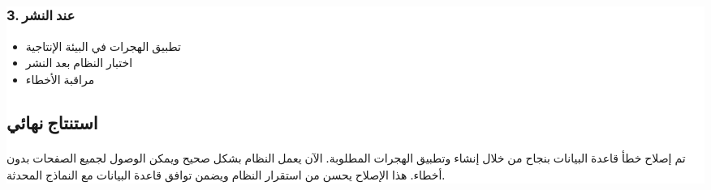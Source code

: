 ### 3. عند النشر
- تطبيق الهجرات في البيئة الإنتاجية
- اختبار النظام بعد النشر
- مراقبة الأخطاء

## استنتاج نهائي

تم إصلاح خطأ قاعدة البيانات بنجاح من خلال إنشاء وتطبيق الهجرات المطلوبة. الآن يعمل النظام بشكل صحيح ويمكن الوصول لجميع الصفحات بدون أخطاء. هذا الإصلاح يحسن من استقرار النظام ويضمن توافق قاعدة البيانات مع النماذج المحدثة. 